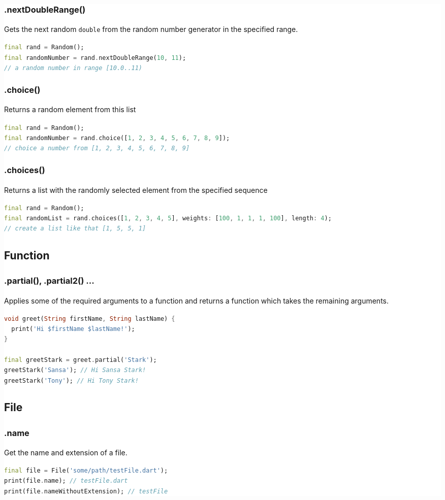 ### .nextDoubleRange()

Gets the next random `double` from the random number generator in the specified range.

```dart
final rand = Random();
final randomNumber = rand.nextDoubleRange(10, 11);
// a random number in range [10.0..11)
```

### .choice()

Returns a random element from this list

```dart
final rand = Random();
final randomNumber = rand.choice([1, 2, 3, 4, 5, 6, 7, 8, 9]);
// choice a number from [1, 2, 3, 4, 5, 6, 7, 8, 9]
```

### .choices()

Returns a list with the randomly selected element from the specified sequence

 ```dart
final rand = Random();
final randomList = rand.choices([1, 2, 3, 4, 5], weights: [100, 1, 1, 1, 100], length: 4);
// create a list like that [1, 5, 5, 1]
```

## Function

### .partial(), .partial2() ...

Applies some of the required arguments to a function and returns a function which takes the remaining arguments.

```dart
void greet(String firstName, String lastName) {
  print('Hi $firstName $lastName!');
}

final greetStark = greet.partial('Stark');
greetStark('Sansa'); // Hi Sansa Stark!
greetStark('Tony'); // Hi Tony Stark!
```

## File

### .name

Get the name and extension of a file.

```dart
final file = File('some/path/testFile.dart');
print(file.name); // testFile.dart
print(file.nameWithoutExtension); // testFile
```
